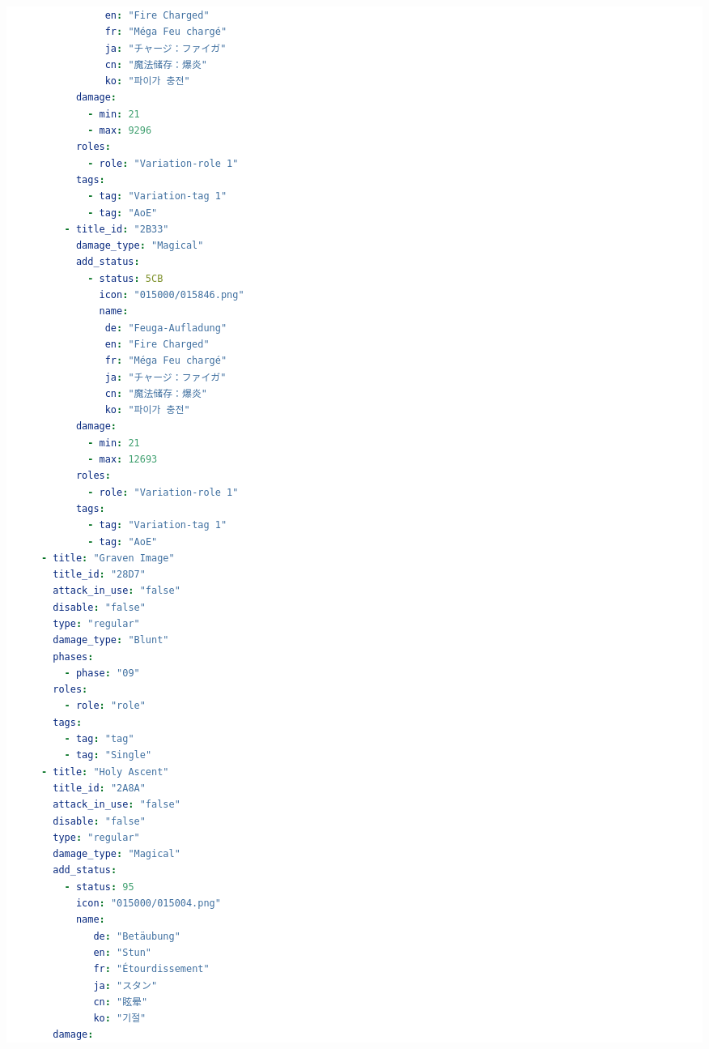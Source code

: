 ```yaml
                 en: "Fire Charged"
                 fr: "Méga Feu chargé"
                 ja: "チャージ：ファイガ"
                 cn: "魔法储存：爆炎"
                 ko: "파이가 충전"
            damage:
              - min: 21
              - max: 9296
            roles:
              - role: "Variation-role 1"
            tags:
              - tag: "Variation-tag 1"
              - tag: "AoE"
          - title_id: "2B33"
            damage_type: "Magical"
            add_status:
              - status: 5CB
                icon: "015000/015846.png"
                name:
                 de: "Feuga-Aufladung"
                 en: "Fire Charged"
                 fr: "Méga Feu chargé"
                 ja: "チャージ：ファイガ"
                 cn: "魔法储存：爆炎"
                 ko: "파이가 충전"
            damage:
              - min: 21
              - max: 12693
            roles:
              - role: "Variation-role 1"
            tags:
              - tag: "Variation-tag 1"
              - tag: "AoE"
      - title: "Graven Image"
        title_id: "28D7"
        attack_in_use: "false"
        disable: "false"
        type: "regular"
        damage_type: "Blunt"
        phases:
          - phase: "09"
        roles:
          - role: "role"
        tags:
          - tag: "tag"
          - tag: "Single"
      - title: "Holy Ascent"
        title_id: "2A8A"
        attack_in_use: "false"
        disable: "false"
        type: "regular"
        damage_type: "Magical"
        add_status:
          - status: 95
            icon: "015000/015004.png"
            name:
               de: "Betäubung"
               en: "Stun"
               fr: "Étourdissement"
               ja: "スタン"
               cn: "眩晕"
               ko: "기절"
        damage:
```